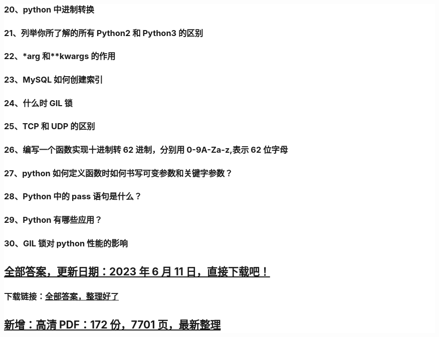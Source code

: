 ### 20、python 中进制转换

### 21、列举你所了解的所有 Python2 和 Python3 的区别

### 22、\*arg 和\*\*kwargs 的作用

### 23、MySQL 如何创建索引

### 24、什么时 GIL 锁

### 25、TCP 和 UDP 的区别

### 26、编写一个函数实现十进制转 62 进制，分别用 0-9A-Za-z,表示 62 位字母

### 27、python 如何定义函数时如何书写可变参数和关键字参数？

### 28、Python 中的 pass 语句是什么？

### 29、Python 有哪些应用？

### 30、GIL 锁对 python 性能的影响

## [全部答案，更新日期：2023 年 6 月 11 日，直接下载吧！](https://gitlab.gaorta.com/devteam/learning-journey/study-materials-collection/-/tree/master/docs/daan.md)

### 下载链接：[全部答案，整理好了](https://gitlab.gaorta.com/devteam/learning-journey/study-materials-collection/-/tree/master/docs/daan.md)

## [新增：高清 PDF：172 份，7701 页，最新整理](https://gitlab.gaorta.com/devteam/learning-journey/study-materials-collection/-/tree/master/docs/daan.md)
